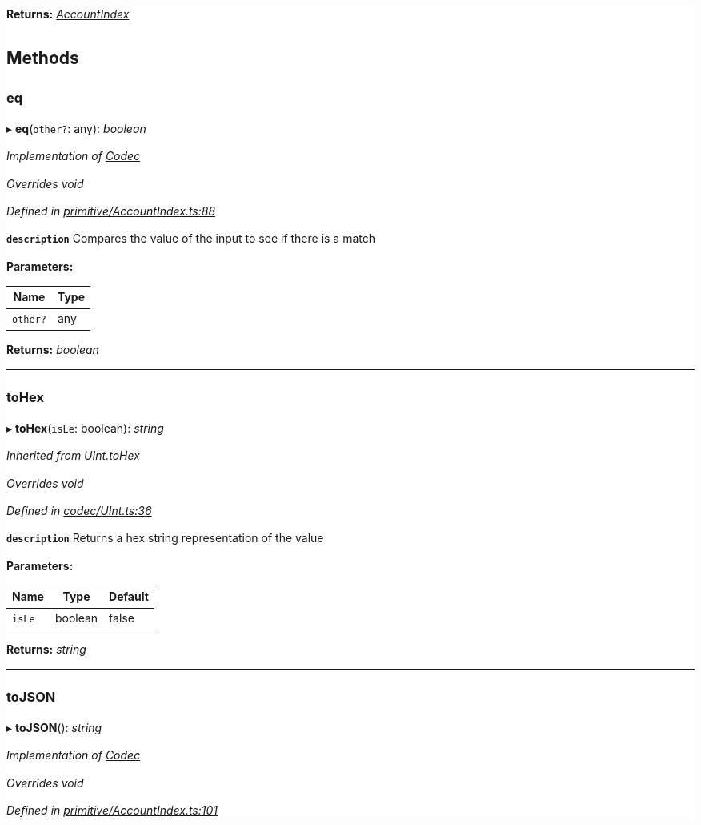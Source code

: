 **Returns:** *[AccountIndex](_primitive_accountindex_.accountindex.md)*

## Methods

###  eq

▸ **eq**(`other?`: any): *boolean*

*Implementation of [Codec](../interfaces/_types_.codec.md)*

*Overrides void*

*Defined in [primitive/AccountIndex.ts:88](https://github.com/polkadot-js/api/blob/1393c8c/packages/types/src/primitive/AccountIndex.ts#L88)*

**`description`** Compares the value of the input to see if there is a match

**Parameters:**

Name | Type |
------ | ------ |
`other?` | any |

**Returns:** *boolean*

___

###  toHex

▸ **toHex**(`isLe`: boolean): *string*

*Inherited from [UInt](_codec_uint_.uint.md).[toHex](_codec_uint_.uint.md#tohex)*

*Overrides void*

*Defined in [codec/UInt.ts:36](https://github.com/polkadot-js/api/blob/1393c8c/packages/types/src/codec/UInt.ts#L36)*

**`description`** Returns a hex string representation of the value

**Parameters:**

Name | Type | Default |
------ | ------ | ------ |
`isLe` | boolean | false |

**Returns:** *string*

___

###  toJSON

▸ **toJSON**(): *string*

*Implementation of [Codec](../interfaces/_types_.codec.md)*

*Overrides void*

*Defined in [primitive/AccountIndex.ts:101](https://github.com/polkadot-js/api/blob/1393c8c/packages/types/src/primitive/AccountIndex.ts#L101)*
